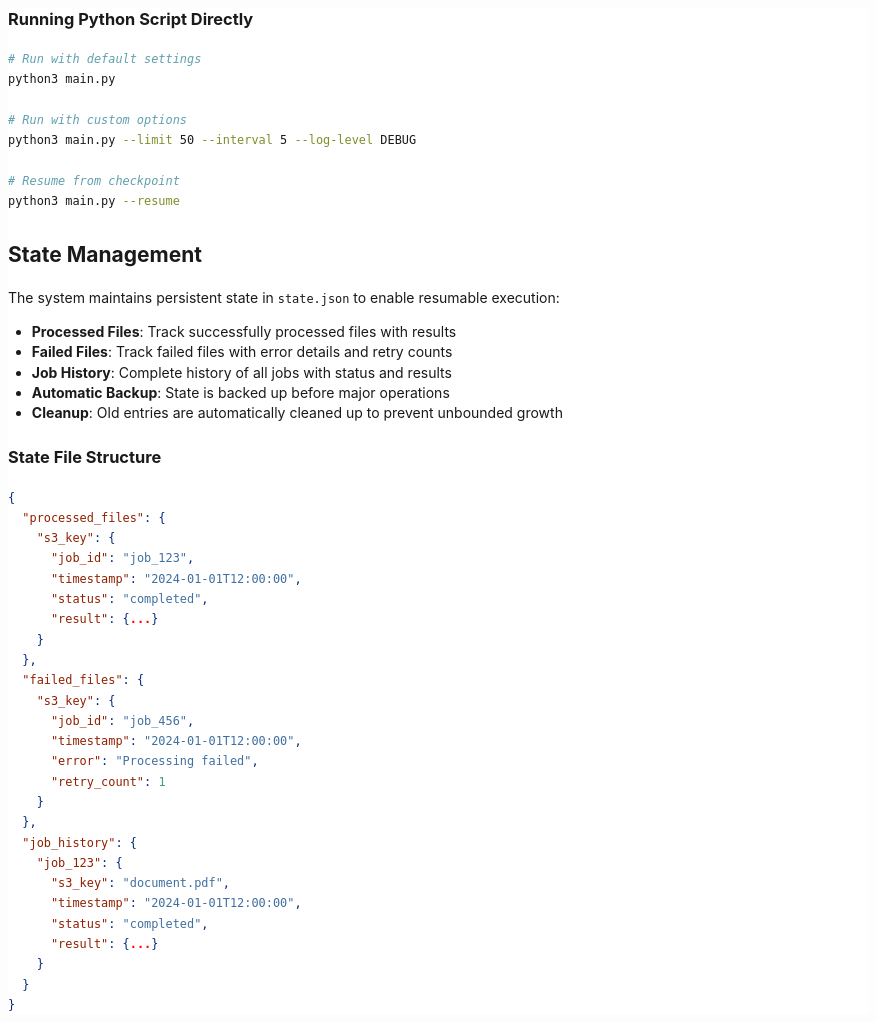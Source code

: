 ### Running Python Script Directly

```bash
# Run with default settings
python3 main.py

# Run with custom options
python3 main.py --limit 50 --interval 5 --log-level DEBUG

# Resume from checkpoint
python3 main.py --resume
```

## State Management

The system maintains persistent state in `state.json` to enable resumable execution:

- **Processed Files**: Track successfully processed files with results
- **Failed Files**: Track failed files with error details and retry counts
- **Job History**: Complete history of all jobs with status and results
- **Automatic Backup**: State is backed up before major operations
- **Cleanup**: Old entries are automatically cleaned up to prevent unbounded growth

### State File Structure

```json
{
  "processed_files": {
    "s3_key": {
      "job_id": "job_123",
      "timestamp": "2024-01-01T12:00:00",
      "status": "completed",
      "result": {...}
    }
  },
  "failed_files": {
    "s3_key": {
      "job_id": "job_456",
      "timestamp": "2024-01-01T12:00:00",
      "error": "Processing failed",
      "retry_count": 1
    }
  },
  "job_history": {
    "job_123": {
      "s3_key": "document.pdf",
      "timestamp": "2024-01-01T12:00:00",
      "status": "completed",
      "result": {...}
    }
  }
}
```

